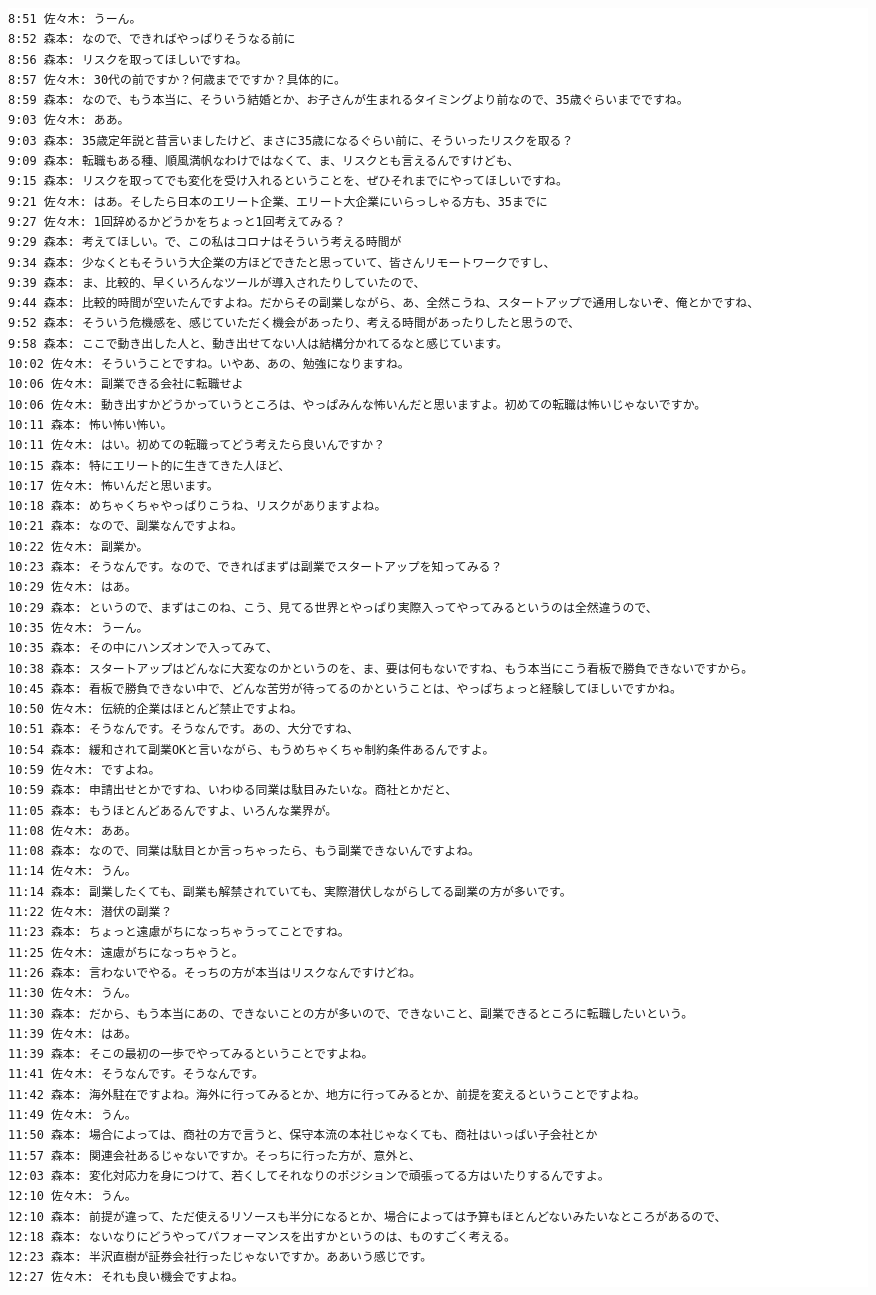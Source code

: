 ```
8:51 佐々木: うーん。
8:52 森本: なので、できればやっぱりそうなる前に
8:56 森本: リスクを取ってほしいですね。
8:57 佐々木: 30代の前ですか？何歳までですか？具体的に。
8:59 森本: なので、もう本当に、そういう結婚とか、お子さんが生まれるタイミングより前なので、35歳ぐらいまでですね。
9:03 佐々木: ああ。
9:03 森本: 35歳定年説と昔言いましたけど、まさに35歳になるぐらい前に、そういったリスクを取る？
9:09 森本: 転職もある種、順風満帆なわけではなくて、ま、リスクとも言えるんですけども、
9:15 森本: リスクを取ってでも変化を受け入れるということを、ぜひそれまでにやってほしいですね。
9:21 佐々木: はあ。そしたら日本のエリート企業、エリート大企業にいらっしゃる方も、35までに
9:27 佐々木: 1回辞めるかどうかをちょっと1回考えてみる？
9:29 森本: 考えてほしい。で、この私はコロナはそういう考える時間が
9:34 森本: 少なくともそういう大企業の方ほどできたと思っていて、皆さんリモートワークですし、
9:39 森本: ま、比較的、早くいろんなツールが導入されたりしていたので、
9:44 森本: 比較的時間が空いたんですよね。だからその副業しながら、あ、全然こうね、スタートアップで通用しないぞ、俺とかですね、
9:52 森本: そういう危機感を、感じていただく機会があったり、考える時間があったりしたと思うので、
9:58 森本: ここで動き出した人と、動き出せてない人は結構分かれてるなと感じています。
10:02 佐々木: そういうことですね。いやあ、あの、勉強になりますね。
10:06 佐々木: 副業できる会社に転職せよ
10:06 佐々木: 動き出すかどうかっていうところは、やっぱみんな怖いんだと思いますよ。初めての転職は怖いじゃないですか。
10:11 森本: 怖い怖い怖い。
10:11 佐々木: はい。初めての転職ってどう考えたら良いんですか？
10:15 森本: 特にエリート的に生きてきた人ほど、
10:17 佐々木: 怖いんだと思います。
10:18 森本: めちゃくちゃやっぱりこうね、リスクがありますよね。
10:21 森本: なので、副業なんですよね。
10:22 佐々木: 副業か。
10:23 森本: そうなんです。なので、できればまずは副業でスタートアップを知ってみる？
10:29 佐々木: はあ。
10:29 森本: というので、まずはこのね、こう、見てる世界とやっぱり実際入ってやってみるというのは全然違うので、
10:35 佐々木: うーん。
10:35 森本: その中にハンズオンで入ってみて、
10:38 森本: スタートアップはどんなに大変なのかというのを、ま、要は何もないですね、もう本当にこう看板で勝負できないですから。
10:45 森本: 看板で勝負できない中で、どんな苦労が待ってるのかということは、やっぱちょっと経験してほしいですかね。
10:50 佐々木: 伝統的企業はほとんど禁止ですよね。
10:51 森本: そうなんです。そうなんです。あの、大分ですね、
10:54 森本: 緩和されて副業OKと言いながら、もうめちゃくちゃ制約条件あるんですよ。
10:59 佐々木: ですよね。
10:59 森本: 申請出せとかですね、いわゆる同業は駄目みたいな。商社とかだと、
11:05 森本: もうほとんどあるんですよ、いろんな業界が。
11:08 佐々木: ああ。
11:08 森本: なので、同業は駄目とか言っちゃったら、もう副業できないんですよね。
11:14 佐々木: うん。
11:14 森本: 副業したくても、副業も解禁されていても、実際潜伏しながらしてる副業の方が多いです。
11:22 佐々木: 潜伏の副業？
11:23 森本: ちょっと遠慮がちになっちゃうってことですね。
11:25 佐々木: 遠慮がちになっちゃうと。
11:26 森本: 言わないでやる。そっちの方が本当はリスクなんですけどね。
11:30 佐々木: うん。
11:30 森本: だから、もう本当にあの、できないことの方が多いので、できないこと、副業できるところに転職したいという。
11:39 佐々木: はあ。
11:39 森本: そこの最初の一歩でやってみるということですよね。
11:41 佐々木: そうなんです。そうなんです。
11:42 森本: 海外駐在ですよね。海外に行ってみるとか、地方に行ってみるとか、前提を変えるということですよね。
11:49 佐々木: うん。
11:50 森本: 場合によっては、商社の方で言うと、保守本流の本社じゃなくても、商社はいっぱい子会社とか
11:57 森本: 関連会社あるじゃないですか。そっちに行った方が、意外と、
12:03 森本: 変化対応力を身につけて、若くしてそれなりのポジションで頑張ってる方はいたりするんですよ。
12:10 佐々木: うん。
12:10 森本: 前提が違って、ただ使えるリソースも半分になるとか、場合によっては予算もほとんどないみたいなところがあるので、
12:18 森本: ないなりにどうやってパフォーマンスを出すかというのは、ものすごく考える。
12:23 森本: 半沢直樹が証券会社行ったじゃないですか。ああいう感じです。
12:27 佐々木: それも良い機会ですよね。
```
